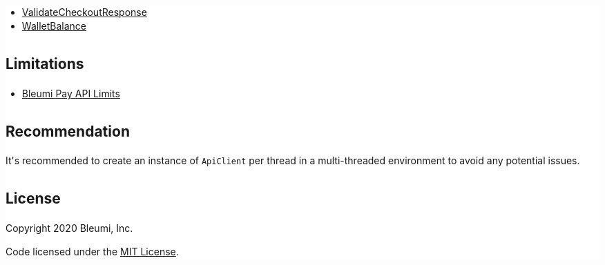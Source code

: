  - [ValidateCheckoutResponse](docs/ValidateCheckoutResponse.md)
 - [WalletBalance](docs/WalletBalance.md)

## Limitations

 - [Bleumi Pay API Limits](https://pay.bleumi.com/docs/#api-limits)

## Recommendation

It's recommended to create an instance of `ApiClient` per thread in a multi-threaded environment to avoid any potential issues.

## License

Copyright 2020 Bleumi, Inc.

Code licensed under the [MIT License](LICENSE).